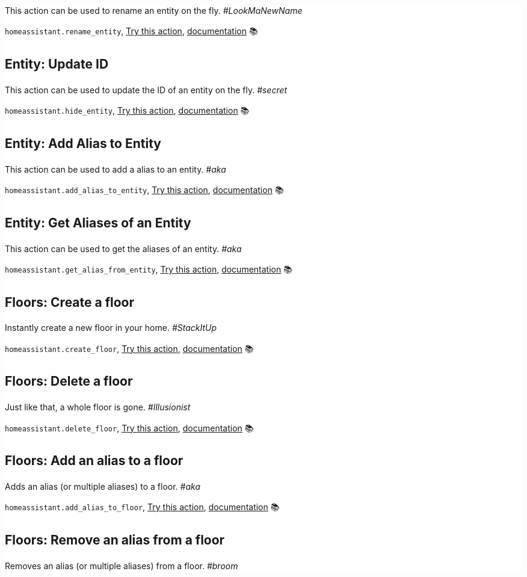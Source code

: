 This action can be used to rename an entity on the fly. _#LookMaNewName_

`homeassistant.rename_entity`, [Try this action](https://my.home-assistant.io/redirect/developer_call_service/?service=homeassistant.rename_entity), [documentation](entities#rename-an-entity) 📚

## Entity: Update ID

This action can be used to update the ID of an entity on the fly. _#secret_

`homeassistant.hide_entity`, [Try this action](https://my.home-assistant.io/redirect/developer_call_service/?service=homeassistant.update_entity_id), [documentation](entities#update-an-entitys_id) 📚

## Entity: Add Alias to Entity

This action can be used to add a alias to an entity. _#aka_

`homeassistant.add_alias_to_entity`, [Try this action](https://my.home-assistant.io/redirect/developer_call_service/?service=homeassistant.add_alias_to_entity), [documentation](entities#add-an-alias-to-an-entity) 📚

## Entity: Get Aliases of an Entity

This action can be used to get the aliases of an entity. _#aka_

`homeassistant.get_alias_from_entity`, [Try this action](https://my.home-assistant.io/redirect/developer_call_service/?service=homeassistant.get_alias_from_entity), [documentation](entities#get-aliases-from-an-entity) 📚

## Floors: Create a floor

Instantly create a new floor in your home. _#StackItUp_

`homeassistant.create_floor`, [Try this action](https://my.home-assistant.io/redirect/developer_call_service/?service=homeassistant.create_floor), [documentation](floors#create-a-floor) 📚

## Floors: Delete a floor

Just like that, a whole floor is gone. _#Illusionist_

`homeassistant.delete_floor`, [Try this action](https://my.home-assistant.io/redirect/developer_call_service/?service=homeassistant.delete_floor), [documentation](floors#delete-a-floor) 📚

## Floors: Add an alias to a floor

Adds an alias (or multiple aliases) to a floor. _#aka_

`homeassistant.add_alias_to_floor`, [Try this action](https://my.home-assistant.io/redirect/developer_call_service/?service=homeassistant.add_alias_to_floor), [documentation](floors#add-an-alias-to-a-floor) 📚

## Floors: Remove an alias from a floor

Removes an alias (or multiple aliases) from a floor. _#broom_
